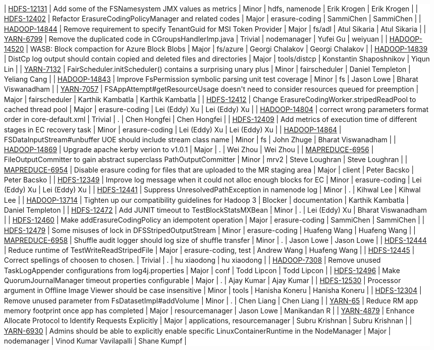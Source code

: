 | [HDFS-12131](https://issues.apache.org/jira/browse/HDFS-12131) | Add some of the FSNamesystem JMX values as metrics |  Minor | hdfs, namenode | Erik Krogen | Erik Krogen |
| [HDFS-12402](https://issues.apache.org/jira/browse/HDFS-12402) | Refactor ErasureCodingPolicyManager and related codes |  Major | erasure-coding | SammiChen | SammiChen |
| [HADOOP-14844](https://issues.apache.org/jira/browse/HADOOP-14844) | Remove requirement to specify TenantGuid for MSI Token Provider |  Major | fs/adl | Atul Sikaria | Atul Sikaria |
| [YARN-6799](https://issues.apache.org/jira/browse/YARN-6799) | Remove the duplicated code in CGroupsHandlerImp.java |  Trivial | nodemanager | Yufei Gu | weiyuan |
| [HADOOP-14520](https://issues.apache.org/jira/browse/HADOOP-14520) | WASB: Block compaction for Azure Block Blobs |  Major | fs/azure | Georgi Chalakov | Georgi Chalakov |
| [HADOOP-14839](https://issues.apache.org/jira/browse/HADOOP-14839) | DistCp log output should contain copied and deleted files and directories |  Major | tools/distcp | Konstantin Shaposhnikov | Yiqun Lin |
| [YARN-7132](https://issues.apache.org/jira/browse/YARN-7132) | FairScheduler.initScheduler() contains a surprising unary plus |  Minor | fairscheduler | Daniel Templeton | Yeliang Cang |
| [HADOOP-14843](https://issues.apache.org/jira/browse/HADOOP-14843) | Improve FsPermission symbolic parsing unit test coverage |  Minor | fs | Jason Lowe | Bharat Viswanadham |
| [YARN-7057](https://issues.apache.org/jira/browse/YARN-7057) | FSAppAttempt#getResourceUsage doesn't need to consider resources queued for preemption |  Major | fairscheduler | Karthik Kambatla | Karthik Kambatla |
| [HDFS-12412](https://issues.apache.org/jira/browse/HDFS-12412) | Change ErasureCodingWorker.stripedReadPool to cached thread pool |  Major | erasure-coding | Lei (Eddy) Xu | Lei (Eddy) Xu |
| [HADOOP-14804](https://issues.apache.org/jira/browse/HADOOP-14804) | correct wrong parameters format order in core-default.xml |  Trivial | . | Chen Hongfei | Chen Hongfei |
| [HDFS-12409](https://issues.apache.org/jira/browse/HDFS-12409) | Add metrics of execution time of different stages in EC recovery task |  Minor | erasure-coding | Lei (Eddy) Xu | Lei (Eddy) Xu |
| [HADOOP-14864](https://issues.apache.org/jira/browse/HADOOP-14864) | FSDataInputStream#unbuffer UOE should include stream class name |  Minor | fs | John Zhuge | Bharat Viswanadham |
| [HADOOP-14869](https://issues.apache.org/jira/browse/HADOOP-14869) | Upgrade apache kerby verion to v1.0.1 |  Major | . | Wei Zhou | Wei Zhou |
| [MAPREDUCE-6956](https://issues.apache.org/jira/browse/MAPREDUCE-6956) | FileOutputCommitter to gain abstract superclass PathOutputCommitter |  Minor | mrv2 | Steve Loughran | Steve Loughran |
| [MAPREDUCE-6954](https://issues.apache.org/jira/browse/MAPREDUCE-6954) | Disable erasure coding for files that are uploaded to the MR staging area |  Major | client | Peter Bacsko | Peter Bacsko |
| [HDFS-12349](https://issues.apache.org/jira/browse/HDFS-12349) | Improve log message when it could not alloc enough blocks for EC |  Minor | erasure-coding | Lei (Eddy) Xu | Lei (Eddy) Xu |
| [HDFS-12441](https://issues.apache.org/jira/browse/HDFS-12441) | Suppress UnresolvedPathException in namenode log |  Minor | . | Kihwal Lee | Kihwal Lee |
| [HADOOP-13714](https://issues.apache.org/jira/browse/HADOOP-13714) | Tighten up our compatibility guidelines for Hadoop 3 |  Blocker | documentation | Karthik Kambatla | Daniel Templeton |
| [HDFS-12472](https://issues.apache.org/jira/browse/HDFS-12472) | Add JUNIT timeout to TestBlockStatsMXBean |  Minor | . | Lei (Eddy) Xu | Bharat Viswanadham |
| [HDFS-12460](https://issues.apache.org/jira/browse/HDFS-12460) | Make addErasureCodingPolicy an idempotent operation |  Major | erasure-coding | SammiChen | SammiChen |
| [HDFS-12479](https://issues.apache.org/jira/browse/HDFS-12479) | Some misuses of lock in DFSStripedOutputStream |  Minor | erasure-coding | Huafeng Wang | Huafeng Wang |
| [MAPREDUCE-6958](https://issues.apache.org/jira/browse/MAPREDUCE-6958) | Shuffle audit logger should log size of shuffle transfer |  Minor | . | Jason Lowe | Jason Lowe |
| [HDFS-12444](https://issues.apache.org/jira/browse/HDFS-12444) | Reduce runtime of TestWriteReadStripedFile |  Major | erasure-coding, test | Andrew Wang | Huafeng Wang |
| [HDFS-12445](https://issues.apache.org/jira/browse/HDFS-12445) | Correct spellings of choosen to chosen. |  Trivial | . | hu xiaodong | hu xiaodong |
| [HADOOP-7308](https://issues.apache.org/jira/browse/HADOOP-7308) | Remove unused TaskLogAppender configurations from log4j.properties |  Major | conf | Todd Lipcon | Todd Lipcon |
| [HDFS-12496](https://issues.apache.org/jira/browse/HDFS-12496) | Make QuorumJournalManager timeout properties configurable |  Major | . | Ajay Kumar | Ajay Kumar |
| [HDFS-12530](https://issues.apache.org/jira/browse/HDFS-12530) | Processor argument in Offline Image Viewer should be case insensitive |  Minor | tools | Hanisha Koneru | Hanisha Koneru |
| [HDFS-12304](https://issues.apache.org/jira/browse/HDFS-12304) | Remove unused parameter from FsDatasetImpl#addVolume |  Minor | . | Chen Liang | Chen Liang |
| [YARN-65](https://issues.apache.org/jira/browse/YARN-65) | Reduce RM app memory footprint once app has completed |  Major | resourcemanager | Jason Lowe | Manikandan R |
| [YARN-4879](https://issues.apache.org/jira/browse/YARN-4879) | Enhance Allocate Protocol to Identify Requests Explicitly |  Major | applications, resourcemanager | Subru Krishnan | Subru Krishnan |
| [YARN-6930](https://issues.apache.org/jira/browse/YARN-6930) | Admins should be able to explicitly enable specific LinuxContainerRuntime in the NodeManager |  Major | nodemanager | Vinod Kumar Vavilapalli | Shane Kumpf |
